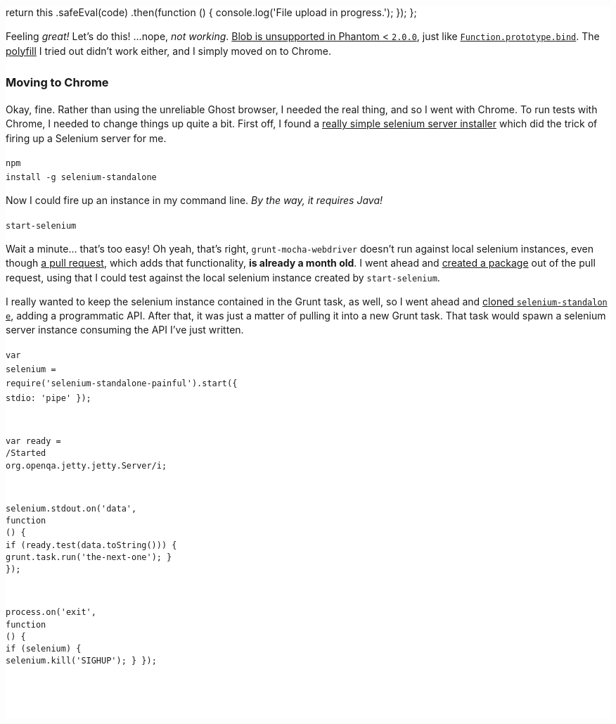  return this
    .safeEval(code)
    .then(function () {
      console.log(&apos;File upload in progress.&apos;);
    });
};
</code></pre> <p>Feeling <em>great!</em> Let&#x2019;s do this! &#x2026;nope, <em>not working</em>. <a href="https://github.com/ariya/phantomjs/issues/11013" target="_blank" aria-label="new Blob() throws error">Blob is unsupported in Phantom &lt; <code class="md-code md-code-inline">2.0.0</code></a>, just like <a href="https://developer.mozilla.org/en-US/docs/Web/JavaScript/Reference/Global_Objects/Function/bind" target="_blank" aria-label="Function.prototype.bind on MDN"><code class="md-code md-code-inline">Function.prototype.bind</code></a>. The <a href="https://github.com/eligrey/Blob.js" target="_blank" aria-label="eligrey/Blob.js on GitHub">polyfill</a> I tried out didn&#x2019;t work either, and I simply moved on to Chrome.</p> <h3 id="moving-to-chrome">Moving to Chrome</h3> <p>Okay, fine. Rather than using the unreliable Ghost browser, I needed the real thing, and so I went with Chrome. To run tests with Chrome, I needed to change things up quite a bit. First off, I found a <a href="https://github.com/vvo/selenium-standalone" target="_blank" aria-label="vvo/selenium-standalone on GitHub">really simple selenium server installer</a> which did the trick of firing up a Selenium server for me.</p> <pre class="md-code-block"><code class="md-code md-lang-bash">npm install -g selenium-standalone
</code></pre> <p>Now I could fire up an instance in my command line. <em>By the way, it requires Java!</em></p> <pre class="md-code-block"><code class="md-code md-lang-bash">start-selenium
</code></pre> <p>Wait a minute&#x2026; that&#x2019;s too easy! Oh yeah, that&#x2019;s right, <code class="md-code md-code-inline">grunt-mocha-webdriver</code> doesn&#x2019;t run against local selenium instances, even though <a href="https://github.com/jmreidy/grunt-mocha-webdriver/pull/18" target="_blank" aria-label="Run against local selenium instances">a pull request</a>, which adds that functionality, <strong>is already a month old</strong>. I went ahead and <a href="https://github.com/bevacqua/grunt-mocha-webdriver-painful" target="_blank" aria-label="bevacqua/grunt-mocha-webdriver-painful on GitHub">created a package</a> out of the pull request, using that I could test against the local selenium instance created by <code class="md-code md-code-inline">start-selenium</code>.</p> <p>I really wanted to keep the selenium instance contained in the Grunt task, as well, so I went ahead and <a href="https://github.com/bevacqua/selenium-standalone-painful" target="_blank" aria-label="bevacqua/selenium-standalone-painful on GitHub">cloned <code class="md-code md-code-inline">selenium-standalone</code></a>, adding a programmatic API. After that, it was just a matter of pulling it into a new Grunt task. That task would spawn a selenium server instance consuming the API I&#x2019;ve just written.</p> <pre class="md-code-block"><code class="md-code md-lang-javascript"><span class="md-code-keyword">var</span> selenium = <span class="md-code-built_in">require</span>(<span class="md-code-string">&apos;selenium-standalone-painful&apos;</span>).start({
  stdio: <span class="md-code-string">&apos;pipe&apos;</span>
});

<span class="md-code-keyword">var</span> ready = <span class="md-code-regexp">/Started org\.openqa\.jetty\.jetty\.Server/i</span>;

selenium.stdout.on(<span class="md-code-string">&apos;data&apos;</span>, <span class="md-code-function"><span class="md-code-keyword">function</span> <span class="md-code-params">()</span> </span>{
  <span class="md-code-keyword">if</span> (ready.test(data.toString())) {
    grunt.task.run(<span class="md-code-string">&apos;the-next-one&apos;</span>);
  }
});

process.on(<span class="md-code-string">&apos;exit&apos;</span>, <span class="md-code-function"><span class="md-code-keyword">function</span> <span class="md-code-params">()</span> </span>{
  <span class="md-code-keyword">if</span> (selenium) {
    selenium.kill(<span class="md-code-string">&apos;SIGHUP&apos;</span>);
  }
});